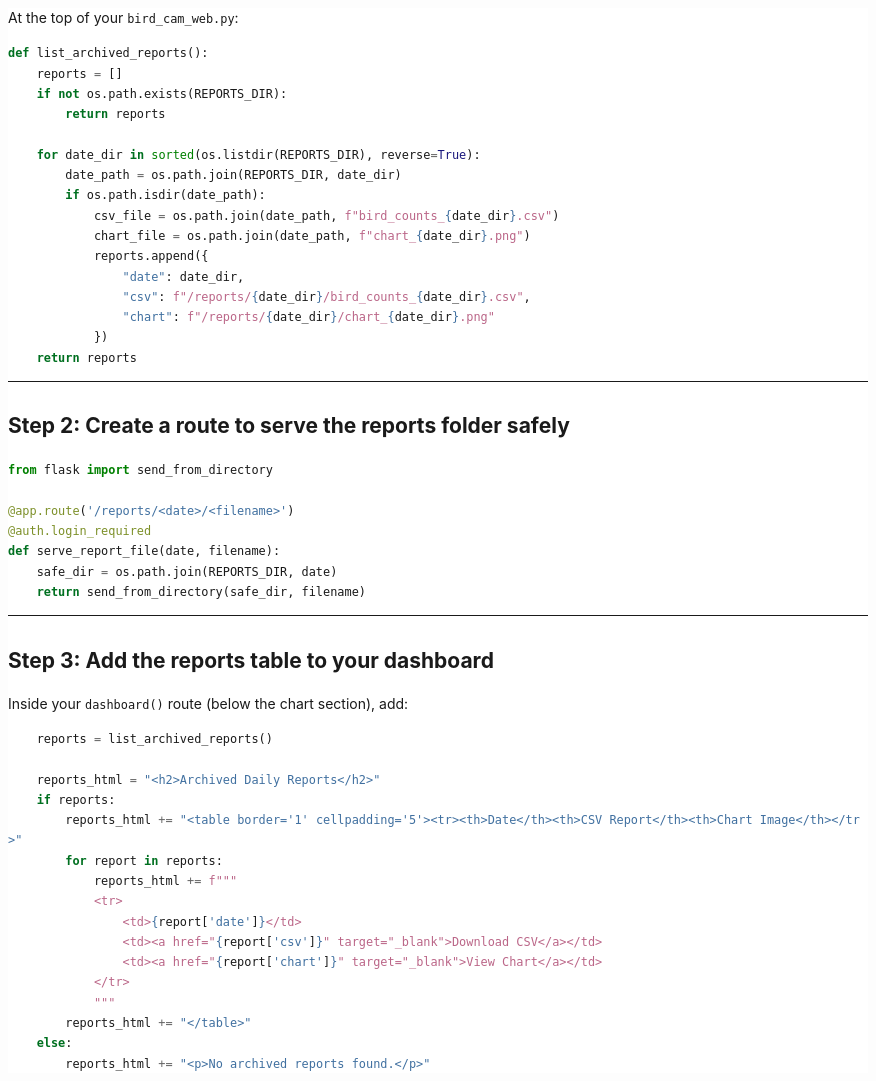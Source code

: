 At the top of your `bird_cam_web.py`:

```python
def list_archived_reports():
    reports = []
    if not os.path.exists(REPORTS_DIR):
        return reports

    for date_dir in sorted(os.listdir(REPORTS_DIR), reverse=True):
        date_path = os.path.join(REPORTS_DIR, date_dir)
        if os.path.isdir(date_path):
            csv_file = os.path.join(date_path, f"bird_counts_{date_dir}.csv")
            chart_file = os.path.join(date_path, f"chart_{date_dir}.png")
            reports.append({
                "date": date_dir,
                "csv": f"/reports/{date_dir}/bird_counts_{date_dir}.csv",
                "chart": f"/reports/{date_dir}/chart_{date_dir}.png"
            })
    return reports
```

---

## **Step 2: Create a route to serve the reports folder safely**

```python
from flask import send_from_directory

@app.route('/reports/<date>/<filename>')
@auth.login_required
def serve_report_file(date, filename):
    safe_dir = os.path.join(REPORTS_DIR, date)
    return send_from_directory(safe_dir, filename)
```

---

## **Step 3: Add the reports table to your dashboard**

Inside your `dashboard()` route (below the chart section), add:

```python
    reports = list_archived_reports()

    reports_html = "<h2>Archived Daily Reports</h2>"
    if reports:
        reports_html += "<table border='1' cellpadding='5'><tr><th>Date</th><th>CSV Report</th><th>Chart Image</th></tr>"
        for report in reports:
            reports_html += f"""
            <tr>
                <td>{report['date']}</td>
                <td><a href="{report['csv']}" target="_blank">Download CSV</a></td>
                <td><a href="{report['chart']}" target="_blank">View Chart</a></td>
            </tr>
            """
        reports_html += "</table>"
    else:
        reports_html += "<p>No archived reports found.</p>"
```

